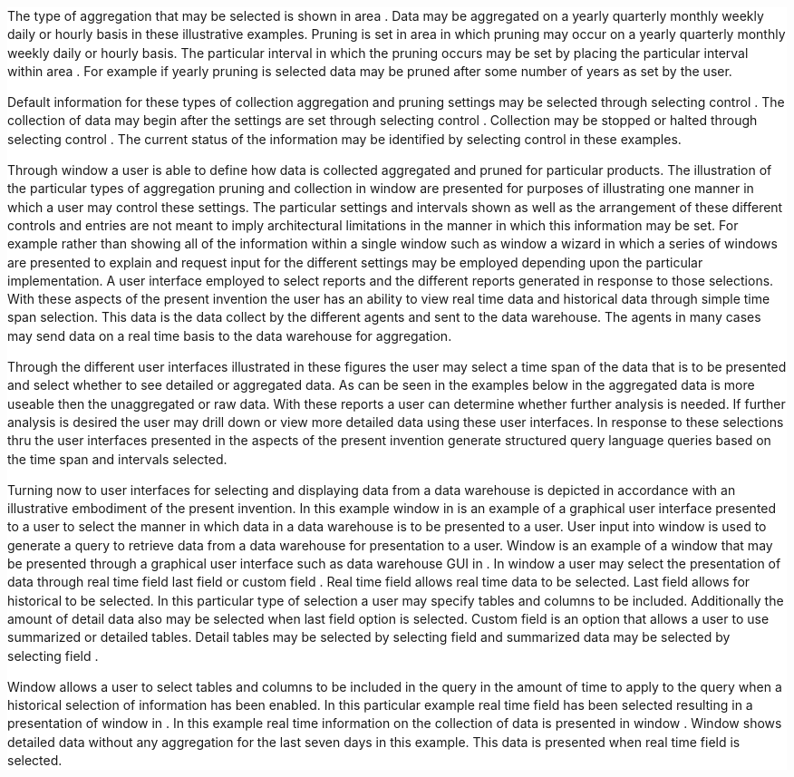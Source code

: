 The type of aggregation that may be selected is shown in area . Data may be aggregated on a yearly quarterly monthly weekly daily or hourly basis in these illustrative examples. Pruning is set in area in which pruning may occur on a yearly quarterly monthly weekly daily or hourly basis. The particular interval in which the pruning occurs may be set by placing the particular interval within area . For example if yearly pruning is selected data may be pruned after some number of years as set by the user.

Default information for these types of collection aggregation and pruning settings may be selected through selecting control . The collection of data may begin after the settings are set through selecting control . Collection may be stopped or halted through selecting control . The current status of the information may be identified by selecting control in these examples.

Through window a user is able to define how data is collected aggregated and pruned for particular products. The illustration of the particular types of aggregation pruning and collection in window are presented for purposes of illustrating one manner in which a user may control these settings. The particular settings and intervals shown as well as the arrangement of these different controls and entries are not meant to imply architectural limitations in the manner in which this information may be set. For example rather than showing all of the information within a single window such as window a wizard in which a series of windows are presented to explain and request input for the different settings may be employed depending upon the particular implementation. A user interface employed to select reports and the different reports generated in response to those selections. With these aspects of the present invention the user has an ability to view real time data and historical data through simple time span selection. This data is the data collect by the different agents and sent to the data warehouse. The agents in many cases may send data on a real time basis to the data warehouse for aggregation.

Through the different user interfaces illustrated in these figures the user may select a time span of the data that is to be presented and select whether to see detailed or aggregated data. As can be seen in the examples below in the aggregated data is more useable then the unaggregated or raw data. With these reports a user can determine whether further analysis is needed. If further analysis is desired the user may drill down or view more detailed data using these user interfaces. In response to these selections thru the user interfaces presented in the aspects of the present invention generate structured query language queries based on the time span and intervals selected.

Turning now to user interfaces for selecting and displaying data from a data warehouse is depicted in accordance with an illustrative embodiment of the present invention. In this example window in is an example of a graphical user interface presented to a user to select the manner in which data in a data warehouse is to be presented to a user. User input into window is used to generate a query to retrieve data from a data warehouse for presentation to a user. Window is an example of a window that may be presented through a graphical user interface such as data warehouse GUI in . In window a user may select the presentation of data through real time field last field or custom field . Real time field allows real time data to be selected. Last field allows for historical to be selected. In this particular type of selection a user may specify tables and columns to be included. Additionally the amount of detail data also may be selected when last field option is selected. Custom field is an option that allows a user to use summarized or detailed tables. Detail tables may be selected by selecting field and summarized data may be selected by selecting field .

Window allows a user to select tables and columns to be included in the query in the amount of time to apply to the query when a historical selection of information has been enabled. In this particular example real time field has been selected resulting in a presentation of window in . In this example real time information on the collection of data is presented in window . Window shows detailed data without any aggregation for the last seven days in this example. This data is presented when real time field is selected.
